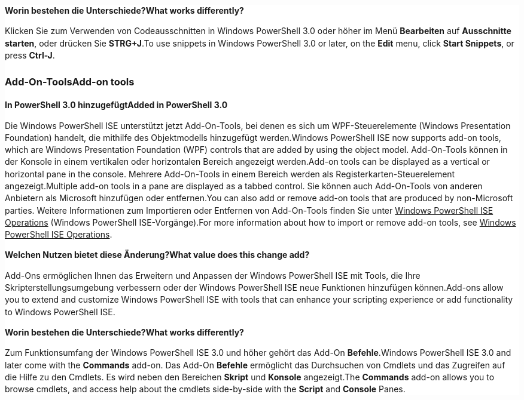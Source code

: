 <span data-ttu-id="ec1c1-161">**Worin bestehen die Unterschiede?**</span><span class="sxs-lookup"><span data-stu-id="ec1c1-161">**What works differently?**</span></span>

<span data-ttu-id="ec1c1-162">Klicken Sie zum Verwenden von Codeausschnitten in Windows PowerShell 3.0 oder höher im Menü **Bearbeiten** auf **Ausschnitte starten**, oder drücken Sie **STRG+J**.</span><span class="sxs-lookup"><span data-stu-id="ec1c1-162">To use snippets in Windows PowerShell 3.0 or later, on the **Edit** menu, click **Start Snippets**, or press **Ctrl-J**.</span></span>

### <span data-ttu-id="ec1c1-163"><a name="BKMK_AddOnTools"></a>Add-On-Tools</span><span class="sxs-lookup"><span data-stu-id="ec1c1-163"><a name="BKMK_AddOnTools"></a>Add-on tools</span></span>
<span data-ttu-id="ec1c1-164">**In PowerShell 3.0 hinzugefügt**</span><span class="sxs-lookup"><span data-stu-id="ec1c1-164">**Added in PowerShell 3.0**</span></span>

<span data-ttu-id="ec1c1-165">Die Windows PowerShell ISE unterstützt jetzt Add-On-Tools, bei denen es sich um WPF-Steuerelemente (Windows Presentation Foundation) handelt, die mithilfe des Objektmodells hinzugefügt werden.</span><span class="sxs-lookup"><span data-stu-id="ec1c1-165">Windows PowerShell ISE now supports add-on tools, which are Windows Presentation Foundation (WPF) controls that are added by using the object model.</span></span> <span data-ttu-id="ec1c1-166">Add-On-Tools können in der Konsole in einem vertikalen oder horizontalen Bereich angezeigt werden.</span><span class="sxs-lookup"><span data-stu-id="ec1c1-166">Add-on tools can be displayed as a vertical or horizontal pane in the console.</span></span> <span data-ttu-id="ec1c1-167">Mehrere Add-On-Tools in einem Bereich werden als Registerkarten-Steuerelement angezeigt.</span><span class="sxs-lookup"><span data-stu-id="ec1c1-167">Multiple add-on tools in a pane are displayed as a tabbed control.</span></span> <span data-ttu-id="ec1c1-168">Sie können auch Add-On-Tools von anderen Anbietern als Microsoft hinzufügen oder entfernen.</span><span class="sxs-lookup"><span data-stu-id="ec1c1-168">You can also add or remove add-on tools that are produced by non-Microsoft parties.</span></span> <span data-ttu-id="ec1c1-169">Weitere Informationen zum Importieren oder Entfernen von Add-On-Tools finden Sie unter [Windows PowerShell ISE Operations](http://technet.microsoft.com/library/cc732148.aspx) (Windows PowerShell ISE-Vorgänge).</span><span class="sxs-lookup"><span data-stu-id="ec1c1-169">For more information about how to import or remove add-on tools, see [Windows PowerShell ISE Operations](http://technet.microsoft.com/library/cc732148.aspx).</span></span>

<span data-ttu-id="ec1c1-170">**Welchen Nutzen bietet diese Änderung?**</span><span class="sxs-lookup"><span data-stu-id="ec1c1-170">**What value does this change add?**</span></span>

<span data-ttu-id="ec1c1-171">Add-Ons ermöglichen Ihnen das Erweitern und Anpassen der Windows PowerShell ISE mit Tools, die Ihre Skripterstellungsumgebung verbessern oder der Windows PowerShell ISE neue Funktionen hinzufügen können.</span><span class="sxs-lookup"><span data-stu-id="ec1c1-171">Add-ons allow you to extend and customize Windows PowerShell ISE with tools that can enhance your scripting experience or add functionality to Windows PowerShell ISE.</span></span>

<span data-ttu-id="ec1c1-172">**Worin bestehen die Unterschiede?**</span><span class="sxs-lookup"><span data-stu-id="ec1c1-172">**What works differently?**</span></span>

<span data-ttu-id="ec1c1-173">Zum Funktionsumfang der Windows PowerShell ISE 3.0 und höher gehört das Add-On **Befehle**.</span><span class="sxs-lookup"><span data-stu-id="ec1c1-173">Windows PowerShell ISE 3.0 and later come with the **Commands** add-on.</span></span> <span data-ttu-id="ec1c1-174">Das Add-On **Befehle** ermöglicht das Durchsuchen von Cmdlets und das Zugreifen auf die Hilfe zu den Cmdlets. Es wird neben den Bereichen **Skript** und **Konsole** angezeigt.</span><span class="sxs-lookup"><span data-stu-id="ec1c1-174">The **Commands** add-on allows you to browse cmdlets, and access help about the cmdlets side-by-side with the **Script** and **Console** Panes.</span></span>
